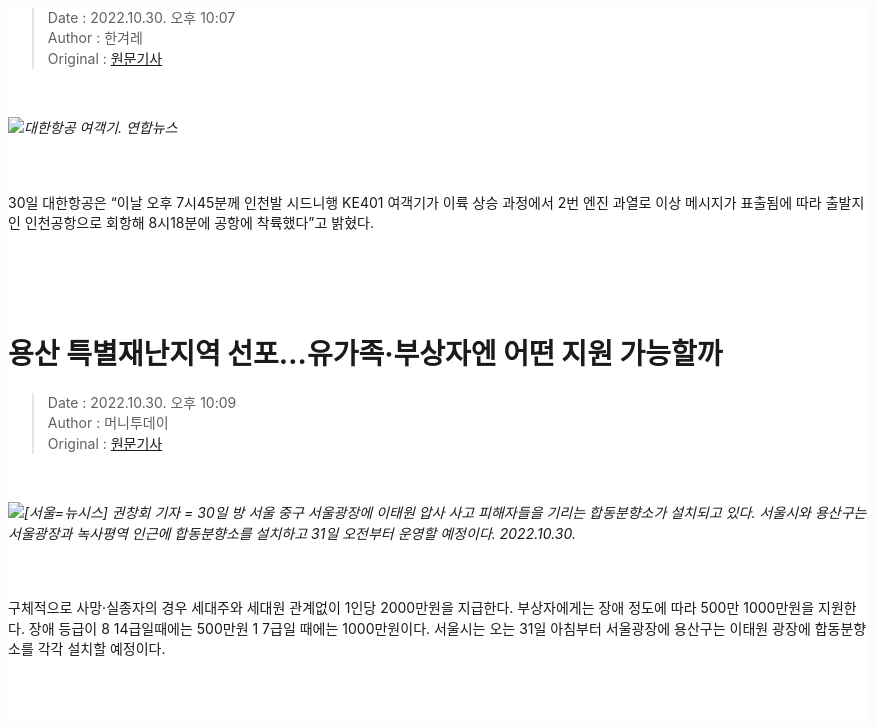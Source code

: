 > Date : 2022.10.30. 오후 10:07  
> Author : 한겨레  
> Original : [원문기사](https://n.news.naver.com/mnews/article/028/0002612550?sid=101)  
<br/>  
  
<img src="https://imgnews.pstatic.net/image/028/2022/10/30/0002612550_001_20221030234905693.jpg?type=w647" id="img1"></img><em class="img_desc">대한항공 여객기. 연합뉴스</em>  
<br/><br/>  
  
30일 대한항공은 “이날 오후 7시45분께 인천발 시드니행 KE401 여객기가 이륙 상승 과정에서 2번 엔진 과열로 이상 메시지가 표출됨에 따라 출발지인 인천공항으로 회항해 8시18분에 공항에 착륙했다”고 밝혔다.  
<br/><br/><br/>  

  
# 용산 특별재난지역 선포…유가족·부상자엔 어떤 지원 가능할까  
  
> Date : 2022.10.30. 오후 10:09  
> Author : 머니투데이  
> Original : [원문기사](https://n.news.naver.com/mnews/article/008/0004811949?sid=101)  
<br/>  
  
<img src="https://imgnews.pstatic.net/image/008/2022/10/30/0004811949_001_20221030220901054.jpg?type=w647" id="img1"></img><em class="img_desc">[서울=뉴시스] 권창회 기자 = 30일 방 서울 중구 서울광장에 이태원 압사 사고 피해자들을 기리는 합동분향소가 설치되고 있다. 서울시와 용산구는 서울광장과 녹사평역 인근에 합동분향소를 설치하고 31일 오전부터 운영할 예정이다. 2022.10.30.</em>  
<br/><br/>  
  
구체적으로 사망·실종자의 경우 세대주와 세대원 관계없이 1인당 2000만원을 지급한다.
부상자에게는 장애 정도에 따라 500만 1000만원을 지원한다.
장애 등급이 8 14급일때에는 500만원 1 7급일 때에는 1000만원이다.
서울시는 오는 31일 아침부터 서울광장에 용산구는 이태원 광장에 합동분향소를 각각 설치할 예정이다.  
<br/><br/><br/>  

